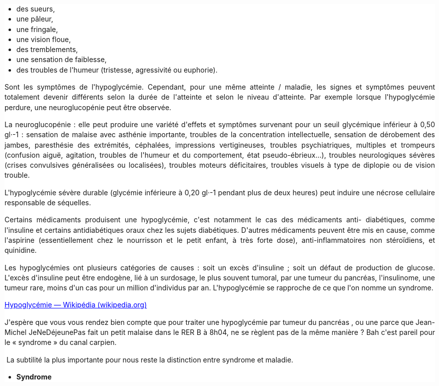 <ul style="text-align: justify;">
<li><span style="font-weight: 400;">des sueurs,</span></li>
<li><span style="font-weight: 400;">une pâleur,</span></li>
<li><span style="font-weight: 400;">une fringale,</span></li>
<li><span style="font-weight: 400;">une vision floue,</span></li>
<li><span style="font-weight: 400;">des tremblements,</span></li>
<li><span style="font-weight: 400;">une sensation de faiblesse,</span></li>
<li><span style="font-weight: 400;">des troubles de l'humeur (tristesse, agressivité ou euphorie).</span></li>
</ul>

<p style="text-align: justify;"><span style="font-weight: 400;">Sont les symptômes de l'hypoglycémie. Cependant, pour une même atteinte / maladie, les signes et symptômes peuvent totalement devenir différents selon la durée de l'atteinte et selon le niveau d'atteinte. Par exemple lorsque l'hypoglycémie perdure, une neuroglucopénie peut être observée.&nbsp;</span></p>

<p style="text-align: justify;"><span style="font-weight: 400;">La neuroglucopénie : elle peut produire une variété d'effets et symptômes survenant pour un seuil glycémique inférieur à 0,50 gl·-1 : sensation de malaise avec asthénie importante, troubles de la concentration intellectuelle, sensation de dérobement des jambes, paresthésie des extrémités, céphalées, impressions vertigineuses, troubles psychiatriques, multiples et trompeurs (confusion aiguë, agitation, troubles de l'humeur et du comportement, état pseudo-ébrieux…), troubles neurologiques sévères (crises convulsives généralisées ou localisées), troubles moteurs déficitaires, troubles visuels à type de diplopie ou de vision trouble.</span></p>

<p style="text-align: justify;"><span style="font-weight: 400;">L'hypoglycémie sévère durable (glycémie inférieure à 0,20 gl·-1 pendant plus de deux heures) peut induire une nécrose cellulaire responsable de séquelles.</span></p>

<p style="text-align: justify;"><span style="font-weight: 400;">Certains médicaments produisent une hypoglycémie, c'est notamment le cas des médicaments anti- diabétiques, comme l'insuline et certains antidiabétiques oraux chez les sujets diabétiques. D'autres médicaments peuvent être mis en cause, comme l'aspirine (essentiellement chez le nourrisson et le petit enfant, à très forte dose), anti-inflammatoires non stéroïdiens, et quinidine.</span></p>

<p style="text-align: justify;"><span style="font-weight: 400;">Les hypoglycémies ont plusieurs catégories de causes : soit un excès d'insuline ; soit un défaut de production de glucose. L'excès d'insuline peut être endogène, lié à un surdosage, le plus souvent tumoral, par une tumeur du pancréas, l'insulinome, une tumeur rare, moins d'un cas pour un million d'individus par an. L'hypoglycémie se rapproche de ce que l'on nomme un syndrome.</span></p>

<p style="text-align: justify;"><span style="color: #0000ff;"><a style="color: #0000ff;" href="https://fr.wikipedia.org/wiki/Hypoglyc%C3%A9mie"><span style="font-weight: 400;">Hypoglycémie — Wikipédia (wikipedia.org)</span></a></span></p>

<p style="text-align: justify;"><span style="font-weight: 400;">J'espère que vous vous rendez bien compte que pour traiter une hypoglycémie par tumeur du pancréas , ou une parce que Jean-Michel JeNeDéjeunePas fait un petit malaise dans le RER B à 8h04, ne se règlent pas de la même manière ? Bah c'est pareil pour le « syndrome » du canal carpien.</span></p>

<p style="text-align: justify;"><span style="font-weight: 400;">&nbsp;La subtilité la plus importante pour nous reste la distinction entre syndrome et maladie.</span></p>

<ul style="text-align: justify;">
<li style="font-weight: 400;" aria-level="1"><strong>Syndrome&nbsp;</strong></li>
</ul>
